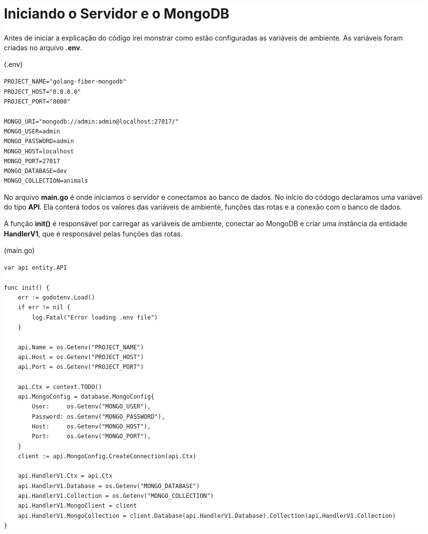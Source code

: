 # Iniciando o Servidor e o MongoDB

Antes de iniciar a explicação do código irei monstrar como estão configuradas as variáveis de ambiente. As variáveis foram criadas no arquivo **.env**.

(.env)
```env
PROJECT_NAME="golang-fiber-mongodb"
PROJECT_HOST="0.0.0.0"
PROJECT_PORT="8000"

MONGO_URI="mongodb://admin:admin@localhost:27017/"
MONGO_USER=admin
MONGO_PASSWORD=admin
MONGO_HOST=localhost
MONGO_PORT=27017
MONGO_DATABASE=dev
MONGO_COLLECTION=animals
```

No arquivo **main.go** é onde iniciamos o servidor e conectamos ao banco de dados. No início do códogo declaramos uma variável do tipo **API**. Ela conterá todos os valores das variáveis de ambiente, funções das rotas e a conexão com o banco de dados.

A função **init()** é responsável por carregar as variáveis de ambiente, conectar ao MongoDB e criar uma instância da entidade **HandlerV1**, que é responsável pelas funções das rotas.

(main.go)
```golang
var api entity.API

func init() {
	err := godotenv.Load()
	if err != nil {
		log.Fatal("Error loading .env file")
	}

	api.Name = os.Getenv("PROJECT_NAME")
	api.Host = os.Getenv("PROJECT_HOST")
	api.Port = os.Getenv("PROJECT_PORT")

	api.Ctx = context.TODO()
	api.MongoConfig = database.MongoConfig{
		User:     os.Getenv("MONGO_USER"),
		Password: os.Getenv("MONGO_PASSWORD"),
		Host:     os.Getenv("MONGO_HOST"),
		Port:     os.Getenv("MONGO_PORT"),
	}
	client := api.MongoConfig.CreateConnection(api.Ctx)

	api.HandlerV1.Ctx = api.Ctx
	api.HandlerV1.Database = os.Getenv("MONGO_DATABASE")
	api.HandlerV1.Collection = os.Getenv("MONGO_COLLECTION")
	api.HandlerV1.MongoClient = client
	api.HandlerV1.MongoCollection = client.Database(api.HandlerV1.Database).Collection(api.HandlerV1.Collection)
}
```
